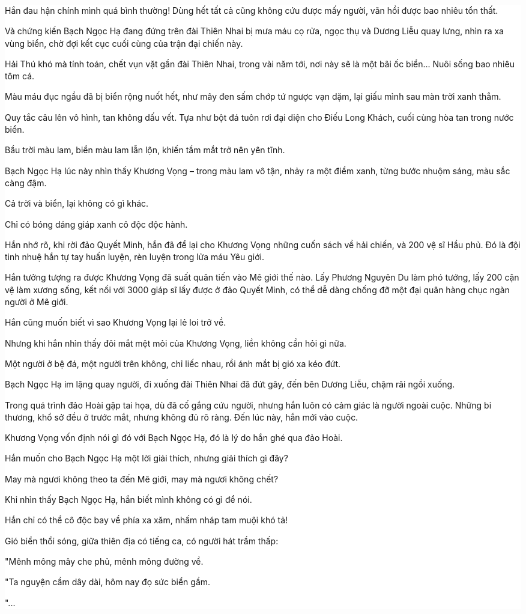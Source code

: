 Hắn đau hận chính mình quá bình thường! Dùng hết tất cả cũng không cứu được mấy người, vãn hồi được bao nhiêu tổn thất.

Và chứng kiến Bạch Ngọc Hạ đang đứng trên đài Thiên Nhai bị mưa máu cọ rửa, ngọc thụ và Dương Liễu quay lưng, nhìn ra xa vùng biển, chờ đợi kết cục cuối cùng của trận đại chiến này.

Hải Thú khó mà tính toán, chết vụn vặt gần đài Thiên Nhai, trong vài năm tới, nơi này sẽ là một bãi ốc biển... Nuôi sống bao nhiêu tôm cá.

Màu máu đục ngầu đã bị biển rộng nuốt hết, như mây đen sấm chớp tứ ngược vạn dặm, lại giấu mình sau màn trời xanh thẳm.

Quy tắc câu lên vô hình, tan không dấu vết. Tựa như bột đá tuôn rơi đại diện cho Điếu Long Khách, cuối cùng hòa tan trong nước biển.

Bầu trời màu lam, biển màu lam lẫn lộn, khiến tầm mắt trở nên yên tĩnh.

Bạch Ngọc Hạ lúc này nhìn thấy Khương Vọng – trong màu lam vô tận, nhảy ra một điểm xanh, từng bước nhuộm sáng, màu sắc càng đậm.

Cả trời và biển, lại không có gì khác.

Chỉ có bóng dáng giáp xanh cô độc độc hành.

Hắn nhớ rõ, khi rời đảo Quyết Minh, hắn đã để lại cho Khương Vọng những cuốn sách về hải chiến, và 200 vệ sĩ Hầu phủ. Đó là đội tinh nhuệ hắn tự tay huấn luyện, rèn luyện trong lửa máu Yêu giới.

Hắn tưởng tượng ra được Khương Vọng đã suất quân tiến vào Mê giới thế nào. Lấy Phương Nguyên Du làm phó tướng, lấy 200 cận vệ làm xương sống, kết nối với 3000 giáp sĩ lấy được ở đảo Quyết Minh, có thể dễ dàng chống đỡ một đại quân hàng chục ngàn người ở Mê giới.

Hắn cũng muốn biết vì sao Khương Vọng lại lẻ loi trở về.

Nhưng khi hắn nhìn thấy đôi mắt mệt mỏi của Khương Vọng, liền không cần hỏi gì nữa.

Một người ở bệ đá, một người trên không, chỉ liếc nhau, rồi ánh mắt bị gió xa kéo đứt.

Bạch Ngọc Hạ im lặng quay người, đi xuống đài Thiên Nhai đã đứt gãy, đến bên Dương Liễu, chậm rãi ngồi xuống.

Trong quá trình đảo Hoài gặp tai họa, dù đã cố gắng cứu người, nhưng hắn luôn có cảm giác là người ngoài cuộc. Những bi thương, khổ sở đều ở trước mắt, nhưng không đủ rõ ràng. Đến lúc này, hắn mới vào cuộc.

Khương Vọng vốn định nói gì đó với Bạch Ngọc Hạ, đó là lý do hắn ghé qua đảo Hoài.

Hắn muốn cho Bạch Ngọc Hạ một lời giải thích, nhưng giải thích gì đây?

May mà ngươi không theo ta đến Mê giới, may mà ngươi không chết?

Khi nhìn thấy Bạch Ngọc Hạ, hắn biết mình không có gì để nói.

Hắn chỉ có thể cô độc bay về phía xa xăm, nhấm nháp tam muội khó tả!

Gió biển thổi sóng, giữa thiên địa có tiếng ca, có người hát trầm thấp:

"Mênh mông mây che phủ, mênh mông đường về.

"Ta nguyện cầm dây dài, hôm nay đọ sức biển gầm.

"...

